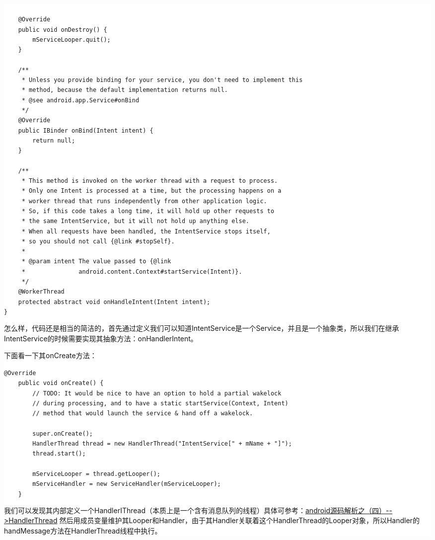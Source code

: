 ```

    @Override
    public void onDestroy() {
        mServiceLooper.quit();
    }

    /**
     * Unless you provide binding for your service, you don't need to implement this
     * method, because the default implementation returns null. 
     * @see android.app.Service#onBind
     */
    @Override
    public IBinder onBind(Intent intent) {
        return null;
    }

    /**
     * This method is invoked on the worker thread with a request to process.
     * Only one Intent is processed at a time, but the processing happens on a
     * worker thread that runs independently from other application logic.
     * So, if this code takes a long time, it will hold up other requests to
     * the same IntentService, but it will not hold up anything else.
     * When all requests have been handled, the IntentService stops itself,
     * so you should not call {@link #stopSelf}.
     *
     * @param intent The value passed to {@link
     *               android.content.Context#startService(Intent)}.
     */
    @WorkerThread
    protected abstract void onHandleIntent(Intent intent);
}
```

怎么样，代码还是相当的简洁的，首先通过定义我们可以知道IntentService是一个Service，并且是一个抽象类，所以我们在继承IntentService的时候需要实现其抽象方法：onHandlerIntent。

下面看一下其onCreate方法：

```
@Override
    public void onCreate() {
        // TODO: It would be nice to have an option to hold a partial wakelock
        // during processing, and to have a static startService(Context, Intent)
        // method that would launch the service & hand off a wakelock.

        super.onCreate();
        HandlerThread thread = new HandlerThread("IntentService[" + mName + "]");
        thread.start();

        mServiceLooper = thread.getLooper();
        mServiceHandler = new ServiceHandler(mServiceLooper);
    }
```
我们可以发现其内部定义一个HandlerIThread（本质上是一个含有消息队列的线程）具体可参考：<a href="http://blog.csdn.net/qq_23547831/article/details/50936584">android源码解析之（四）-->HandlerThread</a>
然后用成员变量维护其Looper和Handler，由于其Handler关联着这个HandlerThread的Looper对象，所以Handler的handMessage方法在HandlerThread线程中执行。
